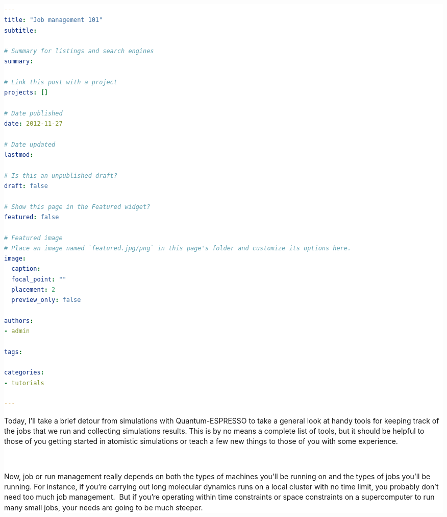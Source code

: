 ```yaml
---
title: "Job management 101"
subtitle: 

# Summary for listings and search engines
summary: 

# Link this post with a project
projects: []

# Date published
date: 2012-11-27

# Date updated
lastmod: 

# Is this an unpublished draft?
draft: false

# Show this page in the Featured widget?
featured: false

# Featured image
# Place an image named `featured.jpg/png` in this page's folder and customize its options here.
image:
  caption: 
  focal_point: ""
  placement: 2
  preview_only: false

authors:
- admin

tags:

categories:
- tutorials

---
```

Today, I’ll take a brief detour from simulations with Quantum-ESPRESSO to take a general look at handy tools for keeping track of the jobs that we run and collecting simulations results. This is by no means a complete list of tools, but it should be helpful to those of you getting started in atomistic simulations or teach a few new things to those of you with some experience.


 


Now, job or run management really depends on both the types of machines you’ll be running on and the types of jobs you’ll be running. For instance, if you’re carrying out long molecular dynamics runs on a local cluster with no time limit, you probably don’t need too much job management.  But if you’re operating within time constraints or space constraints on a supercomputer to run many small jobs, your needs are going to be much steeper.

